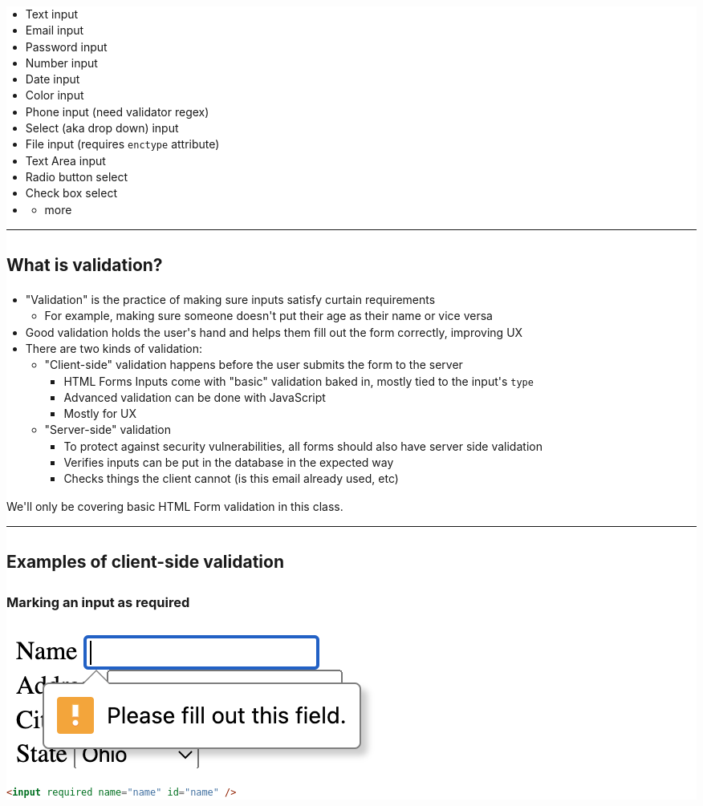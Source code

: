 - Text input
- Email input
- Password input
- Number input
- Date input
- Color input
- Phone input (need validator regex)
- Select (aka drop down) input
- File input (requires `enctype` attribute)
- Text Area input
- Radio button select
- Check box select
- - more

---

## What is validation?

- "Validation" is the practice of making sure inputs satisfy curtain requirements
  - For example, making sure someone doesn't put their age as their name or vice versa
- Good validation holds the user's hand and helps them fill out the form correctly, improving UX
- There are two kinds of validation:
  - "Client-side" validation happens before the user submits the form to the server
    - HTML Forms Inputs come with "basic" validation baked in, mostly tied to the input's `type`
    - Advanced validation can be done with JavaScript
    - Mostly for UX
  - "Server-side" validation
    - To protect against security vulnerabilities, all forms should also have server side validation
    - Verifies inputs can be put in the database in the expected way
    - Checks things the client cannot (is this email already used, etc)

We'll only be covering basic HTML Form validation in this class.

---

## Examples of client-side validation

### Marking an input as required

![CodeMash logo](images/required.png)

```html
<input required name="name" id="name" />
```
